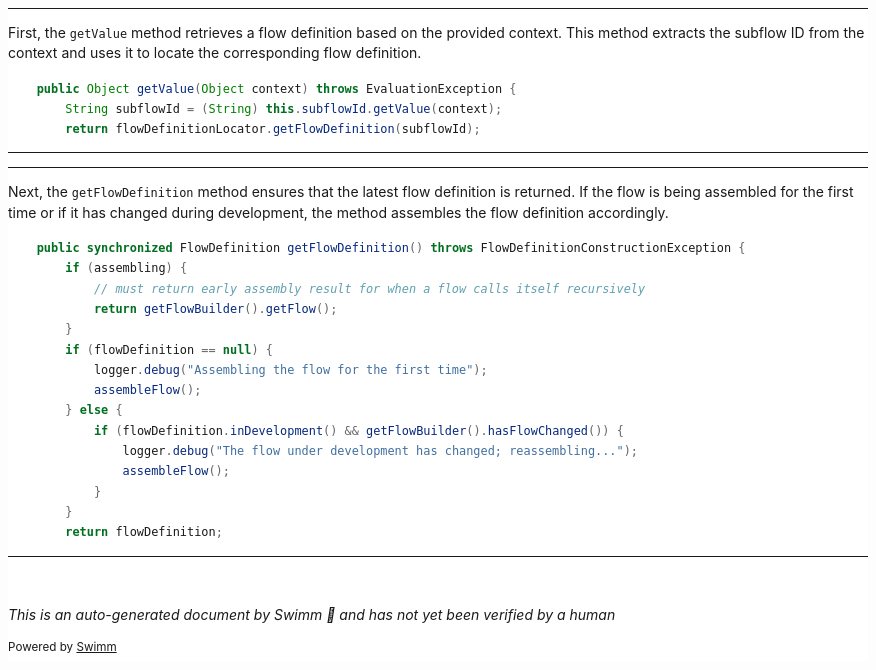 <SwmSnippet path="/spring-webflow/src/main/java/org/springframework/webflow/engine/builder/model/SubflowExpression.java" line="33">

---

First, the <SwmToken path="spring-webflow/src/main/java/org/springframework/webflow/engine/builder/model/SubflowExpression.java" pos="33:5:5" line-data="	public Object getValue(Object context) throws EvaluationException {">`getValue`</SwmToken> method retrieves a flow definition based on the provided context. This method extracts the subflow ID from the context and uses it to locate the corresponding flow definition.

```java
	public Object getValue(Object context) throws EvaluationException {
		String subflowId = (String) this.subflowId.getValue(context);
		return flowDefinitionLocator.getFlowDefinition(subflowId);
```

---

</SwmSnippet>

<SwmSnippet path="/spring-webflow/src/main/java/org/springframework/webflow/engine/builder/DefaultFlowHolder.java" line="77">

---

Next, the <SwmToken path="spring-webflow/src/main/java/org/springframework/webflow/engine/builder/DefaultFlowHolder.java" pos="77:7:7" line-data="	public synchronized FlowDefinition getFlowDefinition() throws FlowDefinitionConstructionException {">`getFlowDefinition`</SwmToken> method ensures that the latest flow definition is returned. If the flow is being assembled for the first time or if it has changed during development, the method assembles the flow definition accordingly.

```java
	public synchronized FlowDefinition getFlowDefinition() throws FlowDefinitionConstructionException {
		if (assembling) {
			// must return early assembly result for when a flow calls itself recursively
			return getFlowBuilder().getFlow();
		}
		if (flowDefinition == null) {
			logger.debug("Assembling the flow for the first time");
			assembleFlow();
		} else {
			if (flowDefinition.inDevelopment() && getFlowBuilder().hasFlowChanged()) {
				logger.debug("The flow under development has changed; reassembling...");
				assembleFlow();
			}
		}
		return flowDefinition;
```

---

</SwmSnippet>

&nbsp;

*This is an auto-generated document by Swimm 🌊 and has not yet been verified by a human*

<SwmMeta version="3.0.0" repo-id="Z2l0aHViJTNBJTNBc3ByaW5nLXdlYmZsb3ctZGVtbyUzQSUzQWdpbGFkbmF2b3Q=" repo-name="spring-webflow-demo"><sup>Powered by [Swimm](/)</sup></SwmMeta>
